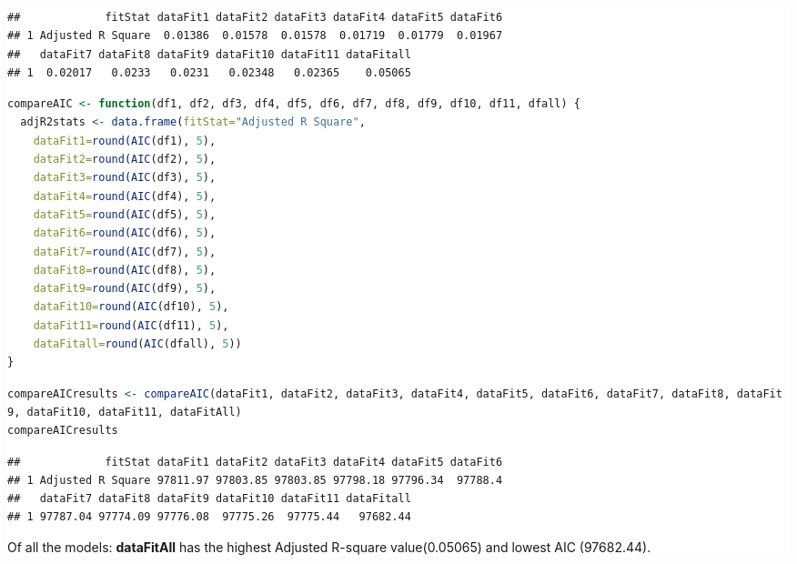     ##             fitStat dataFit1 dataFit2 dataFit3 dataFit4 dataFit5 dataFit6
    ## 1 Adjusted R Square  0.01386  0.01578  0.01578  0.01719  0.01779  0.01967
    ##   dataFit7 dataFit8 dataFit9 dataFit10 dataFit11 dataFitall
    ## 1  0.02017   0.0233   0.0231   0.02348   0.02365    0.05065

``` r
compareAIC <- function(df1, df2, df3, df4, df5, df6, df7, df8, df9, df10, df11, dfall) {
  adjR2stats <- data.frame(fitStat="Adjusted R Square",
    dataFit1=round(AIC(df1), 5),
    dataFit2=round(AIC(df2), 5),
    dataFit3=round(AIC(df3), 5),
    dataFit4=round(AIC(df4), 5),
    dataFit5=round(AIC(df5), 5),
    dataFit6=round(AIC(df6), 5),
    dataFit7=round(AIC(df7), 5),
    dataFit8=round(AIC(df8), 5),
    dataFit9=round(AIC(df9), 5),
    dataFit10=round(AIC(df10), 5),
    dataFit11=round(AIC(df11), 5),
    dataFitall=round(AIC(dfall), 5))
}
```

``` r
compareAICresults <- compareAIC(dataFit1, dataFit2, dataFit3, dataFit4, dataFit5, dataFit6, dataFit7, dataFit8, dataFit9, dataFit10, dataFit11, dataFitAll)
compareAICresults
```

    ##             fitStat dataFit1 dataFit2 dataFit3 dataFit4 dataFit5 dataFit6
    ## 1 Adjusted R Square 97811.97 97803.85 97803.85 97798.18 97796.34  97788.4
    ##   dataFit7 dataFit8 dataFit9 dataFit10 dataFit11 dataFitall
    ## 1 97787.04 97774.09 97776.08  97775.26  97775.44   97682.44

Of all the models: **dataFitAll** has the highest Adjusted R-square
value(0.05065) and lowest AIC (97682.44).
